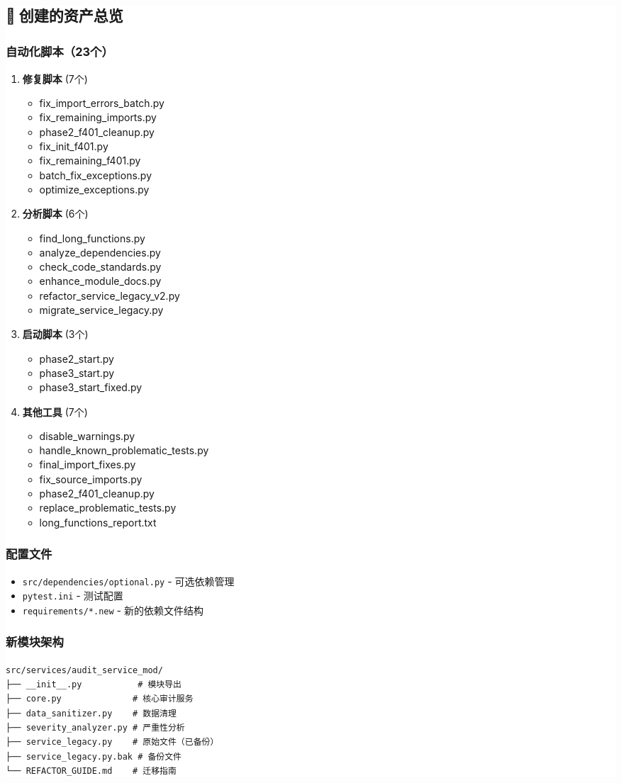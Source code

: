 
## 📁 创建的资产总览

### 自动化脚本（23个）
1. **修复脚本** (7个)
   - fix_import_errors_batch.py
   - fix_remaining_imports.py
   - phase2_f401_cleanup.py
   - fix_init_f401.py
   - fix_remaining_f401.py
   - batch_fix_exceptions.py
   - optimize_exceptions.py

2. **分析脚本** (6个)
   - find_long_functions.py
   - analyze_dependencies.py
   - check_code_standards.py
   - enhance_module_docs.py
   - refactor_service_legacy_v2.py
   - migrate_service_legacy.py

3. **启动脚本** (3个)
   - phase2_start.py
   - phase3_start.py
   - phase3_start_fixed.py

4. **其他工具** (7个)
   - disable_warnings.py
   - handle_known_problematic_tests.py
   - final_import_fixes.py
   - fix_source_imports.py
   - phase2_f401_cleanup.py
   - replace_problematic_tests.py
   - long_functions_report.txt

### 配置文件
- `src/dependencies/optional.py` - 可选依赖管理
- `pytest.ini` - 测试配置
- `requirements/*.new` - 新的依赖文件结构

### 新模块架构
```
src/services/audit_service_mod/
├── __init__.py           # 模块导出
├── core.py              # 核心审计服务
├── data_sanitizer.py    # 数据清理
├── severity_analyzer.py # 严重性分析
├── service_legacy.py    # 原始文件（已备份）
├── service_legacy.py.bak # 备份文件
└── REFACTOR_GUIDE.md    # 迁移指南
```
